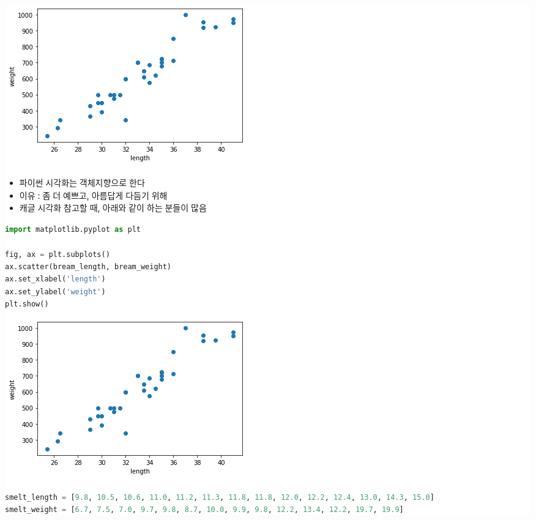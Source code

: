 
    
![png](../images/Day11_20220630_ML/output_11_0.png)
    


- 파이썬 시각화는 객체지향으로 한다
- 이유 : 좀 더 예쁘고, 아름답게 다듬기 위해
- 캐글 시각화 참고할 때, 아래와 같이 하는 분들이 많음



```python
import matplotlib.pyplot as plt

fig, ax = plt.subplots()
ax.scatter(bream_length, bream_weight)
ax.set_xlabel('length')
ax.set_ylabel('weight')
plt.show()
```


    
![png](../images/Day11_20220630_ML/output_13_0.png)
    



```python
smelt_length = [9.8, 10.5, 10.6, 11.0, 11.2, 11.3, 11.8, 11.8, 12.0, 12.2, 12.4, 13.0, 14.3, 15.0]
smelt_weight = [6.7, 7.5, 7.0, 9.7, 9.8, 8.7, 10.0, 9.9, 9.8, 12.2, 13.4, 12.2, 19.7, 19.9]
```
